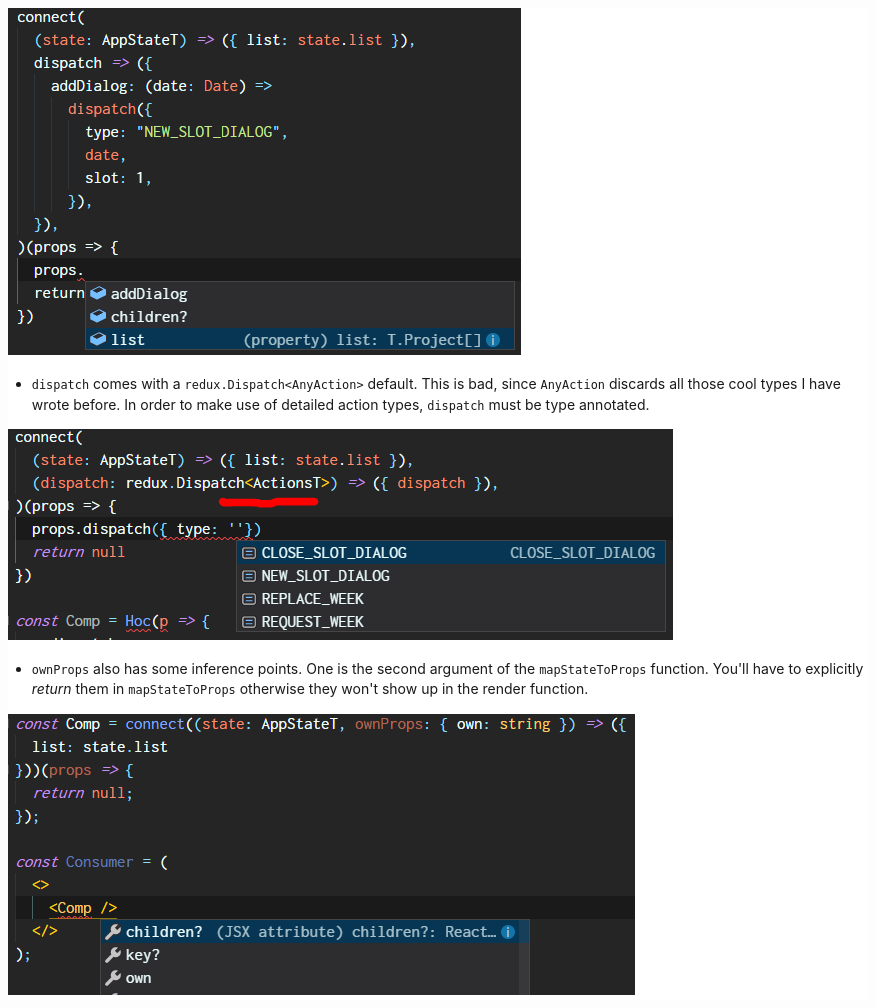 ![img4](img4.png)

- `dispatch` comes with a `redux.Dispatch<AnyAction>` default. This is bad, since `AnyAction` discards all those cool types I have wrote before. In order to make use of detailed action types, `dispatch` must be type annotated.

![img5](img5.png)

- `ownProps` also has some inference points. One is the second argument of the `mapStateToProps` function. You'll have to explicitly _return_ them in `mapStateToProps` otherwise they won't show up in the render function.

![](img6.png)
